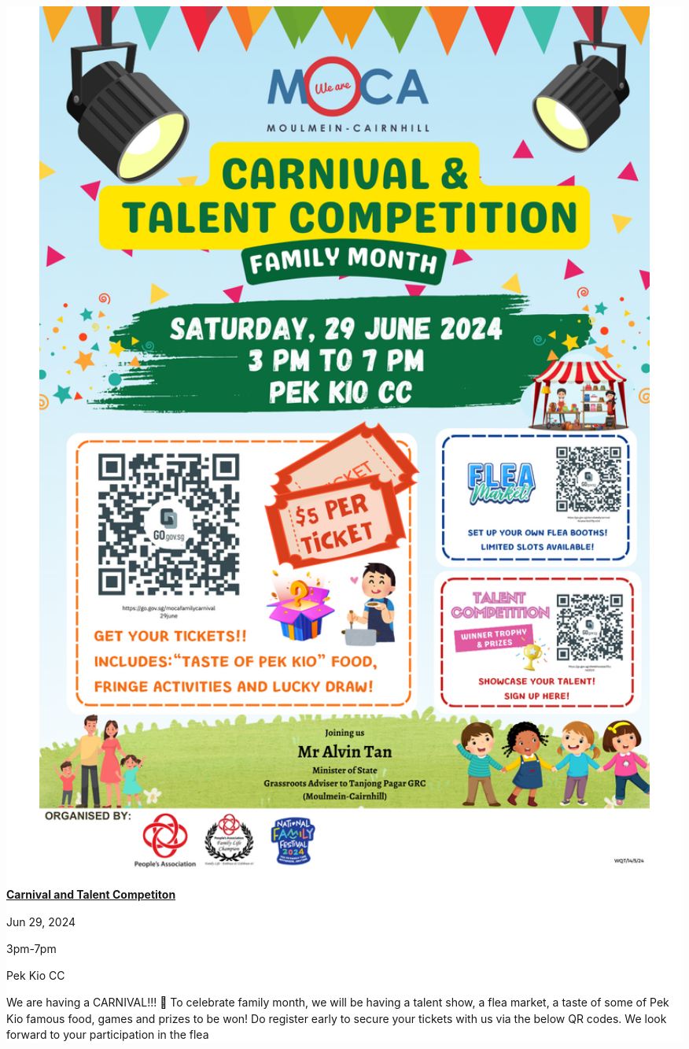 <img style="width: 100%" height="auto" width="100%" alt="" src="/images/664b37fbc5df5f5ec33aba6f_Yellow_and_Green_Playful_Illustrative_Fun_Park_Promotion_Flyer__24_.png">
</div>
<p><strong><a href="https://go.gov.sg/mocafamilycarnival29june" class="subheader dark" rel="noopener noreferrer nofollow" target="_blank">Carnival and Talent Competiton</a></strong>
</p>
<p>Jun 29, 2024</p>
<p>3pm-7pm</p>
<p>Pek Kio CC</p>
<p>We are having a CARNIVAL!!! 🎪 To celebrate family month, we will be having
a talent show, a flea market, a taste of some of Pek Kio famous food, games
and prizes to be won! Do register early to secure your tickets with us
via the below QR codes. We look forward to your participation in the flea
